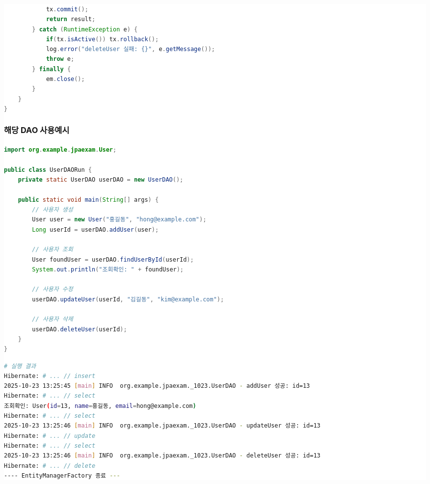 ```java
            tx.commit();
            return result;
        } catch (RuntimeException e) {
            if(tx.isActive()) tx.rollback();
            log.error("deleteUser 실패: {}", e.getMessage());
            throw e;
        } finally {
            em.close();
        }
    }
}

```


### 해당 DAO 사용예시

```java
import org.example.jpaexam.User;

public class UserDAORun {
    private static UserDAO userDAO = new UserDAO();

    public static void main(String[] args) {
        // 사용자 생성
        User user = new User("홍길동", "hong@example.com");
        Long userId = userDAO.addUser(user);
        
        // 사용자 조회
        User foundUser = userDAO.findUserById(userId);
        System.out.println("조회확인: " + foundUser);
        
        // 사용자 수정
        userDAO.updateUser(userId, "김길동", "kim@example.com");
        
        // 사용자 삭제
        userDAO.deleteUser(userId);
    }
}
```

```bash
# 실행 결과
Hibernate: # ... // insert
2025-10-23 13:25:45 [main] INFO  org.example.jpaexam._1023.UserDAO - addUser 성공: id=13
Hibernate: # ... // select
조회확인: User(id=13, name=홍길동, email=hong@example.com)
Hibernate: # ... // select
2025-10-23 13:25:46 [main] INFO  org.example.jpaexam._1023.UserDAO - updateUser 성공: id=13
Hibernate: # ... // update
Hibernate: # ... // select
2025-10-23 13:25:46 [main] INFO  org.example.jpaexam._1023.UserDAO - deleteUser 성공: id=13
Hibernate: # ... // delete
---- EntityManagerFactory 종료 ---
```
